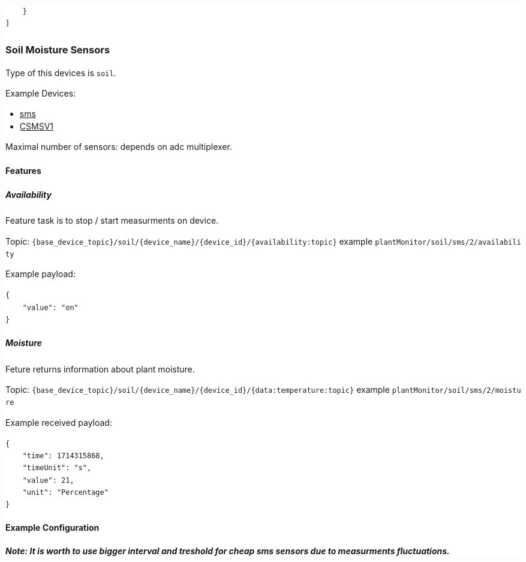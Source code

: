 ```
    }
]
```

### Soil Moisture Sensors

Type of this devices is `soil`.

Example Devices:
- [sms](https://botland.com.pl/czujniki-wilgotnosci/1588-czujnik-wilgotnosci-gleby-5904422368289.html?cd=20567593583&ad=&kd=&gad_source=1&gclid=CjwKCAjw57exBhAsEiwAaIxaZldpUD3XtGK59sf4WO1Q5dNLYWhV7JpSTajF_JeflWHCq7v0MHvKsxoC8sQQAvD_BwE) 
- [CSMSV1](https://botland.com.pl/gravity-czujniki-pogodowe/10305-dfrobot-gravity-analogowy-czujnik-wilgotnosci-gleby-odporny-na-korozje-sen0193-6959420910434.html?cd=20567593583&ad=&kd=&gad_source=1&gclid=CjwKCAjw57exBhAsEiwAaIxaZuq-jqT9MRCe9ytQmkxCBVGU5aVK3k3RzuxumnmlA7rEEFGsiIh_1xoCkPgQAvD_BwE) 

Maximal number of sensors: depends on adc multiplexer.

#### Features

##### Availability

Feature task is to stop / start measurments on device.

Topic: `{base_device_topic}/soil/{device_name}/{device_id}/{availability:topic}` example `plantMonitor/soil/sms/2/availability`

Example payload:
```
{
    "value": "on"
}
```

##### Moisture

Feture returns information about plant moisture.

Topic: `{base_device_topic}/soil/{device_name}/{device_id}/{data:temperature:topic}` example `plantMonitor/soil/sms/2/moisture`

Example received payload:
```
{
    "time": 1714315868, 
    "timeUnit": "s", 
    "value": 21, 
    "unit": "Percentage"
}
```

#### Example Configuration


***Note: It is worth to use bigger interval and treshold for cheap sms sensors due to measurments fluctuations.***

